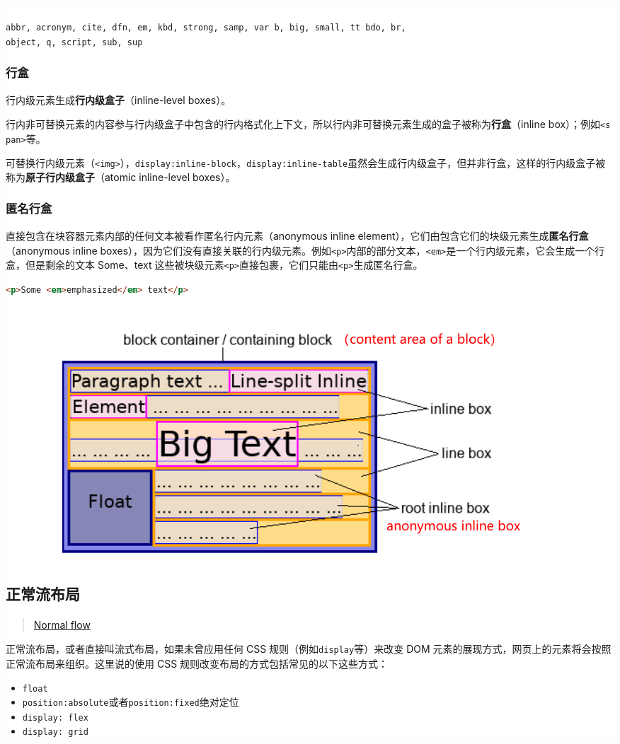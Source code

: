 ```html

abbr, acronym, cite, dfn, em, kbd, strong, samp, var b, big, small, tt bdo, br,
object, q, script, sub, sup
```

### 行盒

行内级元素生成**行内级盒子**（inline-level boxes）。

行内非可替换元素的内容参与行内级盒子中包含的行内格式化上下文，所以行内非可替换元素生成的盒子被称为**行盒**（inline box）；例如`<span>`等。

可替换行内级元素（`<img>`），`display:inline-block`，`display:inline-table`虽然会生成行内级盒子，但并非行盒，这样的行内级盒子被称为**原子行内级盒子**（atomic inline-level boxes）。

### 匿名行盒

直接包含在块容器元素内部的任何文本被看作匿名行内元素（anonymous inline element），它们由包含它们的块级元素生成**匿名行盒**（anonymous inline boxes），因为它们没有直接关联的行内级元素。例如`<p>`内部的部分文本，`<em>`是一个行内级元素，它会生成一个行盒，但是剩余的文本 Some、text 这些被块级元素`<p>`直接包裹，它们只能由`<p>`生成匿名行盒。

```html
<p>Some <em>emphasized</em> text</p>
```

![image-20200813112148610](../../images/image-20200813112148610.png)

## 正常流布局

> [Normal flow](https://www.w3.org/TR/CSS2/visuren.html#normal-flow)

正常流布局，或者直接叫流式布局，如果未曾应用任何 CSS 规则（例如`display`等）来改变 DOM 元素的展现方式，网页上的元素将会按照正常流布局来组织。这里说的使用 CSS 规则改变布局的方式包括常见的以下这些方式：

- `float`
- `position:absolute`或者`position:fixed`绝对定位
- `display: flex`
- `display: grid`
